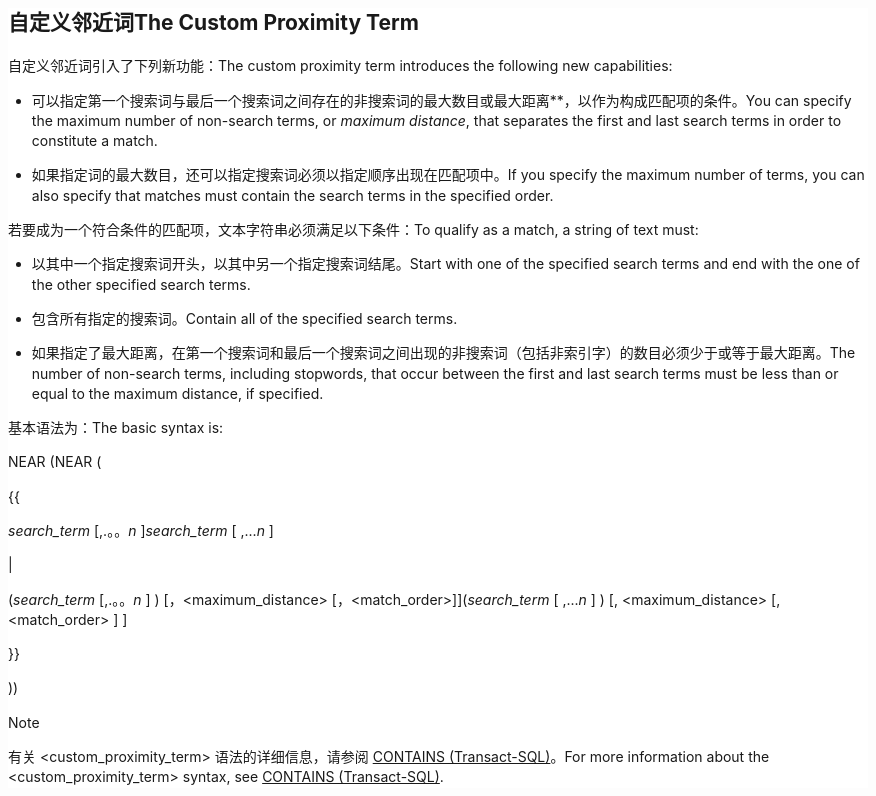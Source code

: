 ##  <a name="the-custom-proximity-term"></a><a name="Custom_NEAR"></a><span data-ttu-id="159bf-107">自定义邻近词</span><span class="sxs-lookup"><span data-stu-id="159bf-107">The Custom Proximity Term</span></span>  
 <span data-ttu-id="159bf-108">自定义邻近词引入了下列新功能：</span><span class="sxs-lookup"><span data-stu-id="159bf-108">The custom proximity term introduces the following new capabilities:</span></span>  
  
-   <span data-ttu-id="159bf-109">可以指定第一个搜索词与最后一个搜索词之间存在的非搜索词的最大数目或最大距离\*\*，以作为构成匹配项的条件。</span><span class="sxs-lookup"><span data-stu-id="159bf-109">You can specify the maximum number of non-search terms, or *maximum distance*, that separates the first and last search terms in order to constitute a match.</span></span>  
  
-   <span data-ttu-id="159bf-110">如果指定词的最大数目，还可以指定搜索词必须以指定顺序出现在匹配项中。</span><span class="sxs-lookup"><span data-stu-id="159bf-110">If you specify the maximum number of terms, you can also specify that matches must contain the search terms in the specified order.</span></span>  
  
 <span data-ttu-id="159bf-111">若要成为一个符合条件的匹配项，文本字符串必须满足以下条件：</span><span class="sxs-lookup"><span data-stu-id="159bf-111">To qualify as a match, a string of text must:</span></span>  
  
-   <span data-ttu-id="159bf-112">以其中一个指定搜索词开头，以其中另一个指定搜索词结尾。</span><span class="sxs-lookup"><span data-stu-id="159bf-112">Start with one of the specified search terms and end with the one of the other specified search terms.</span></span>  
  
-   <span data-ttu-id="159bf-113">包含所有指定的搜索词。</span><span class="sxs-lookup"><span data-stu-id="159bf-113">Contain all of the specified search terms.</span></span>  
  
-   <span data-ttu-id="159bf-114">如果指定了最大距离，在第一个搜索词和最后一个搜索词之间出现的非搜索词（包括非索引字）的数目必须少于或等于最大距离。</span><span class="sxs-lookup"><span data-stu-id="159bf-114">The number of non-search terms, including stopwords, that occur between the first and last search terms must be less than or equal to the maximum distance, if specified.</span></span>  
  
 <span data-ttu-id="159bf-115">基本语法为：</span><span class="sxs-lookup"><span data-stu-id="159bf-115">The basic syntax is:</span></span>  
  
 <span data-ttu-id="159bf-116">NEAR (</span><span class="sxs-lookup"><span data-stu-id="159bf-116">NEAR (</span></span>  
  
 <span data-ttu-id="159bf-117">{</span><span class="sxs-lookup"><span data-stu-id="159bf-117">{</span></span>  
  
 <span data-ttu-id="159bf-118">*search_term* [,.。。*n* ]</span><span class="sxs-lookup"><span data-stu-id="159bf-118">*search_term* [ ,...*n* ]</span></span>  
  
 |  
  
 <span data-ttu-id="159bf-119"> (*search_term* [,.。。*n* ] ) [，<maximum_distance> [，<match_order>]]</span><span class="sxs-lookup"><span data-stu-id="159bf-119">(*search_term* [ ,...*n* ] ) [, <maximum_distance> [, <match_order> ] ]</span></span>  
  
 <span data-ttu-id="159bf-120">}</span><span class="sxs-lookup"><span data-stu-id="159bf-120">}</span></span>  
  
 <span data-ttu-id="159bf-121">)</span><span class="sxs-lookup"><span data-stu-id="159bf-121">)</span></span>  
  
> [!NOTE]  
>  <span data-ttu-id="159bf-122">有关 <custom_proximity_term> 语法的详细信息，请参阅 [CONTAINS (Transact-SQL)](/sql/t-sql/queries/contains-transact-sql)。</span><span class="sxs-lookup"><span data-stu-id="159bf-122">For more information about the <custom_proximity_term> syntax, see [CONTAINS &#40;Transact-SQL&#41;](/sql/t-sql/queries/contains-transact-sql).</span></span>  
  